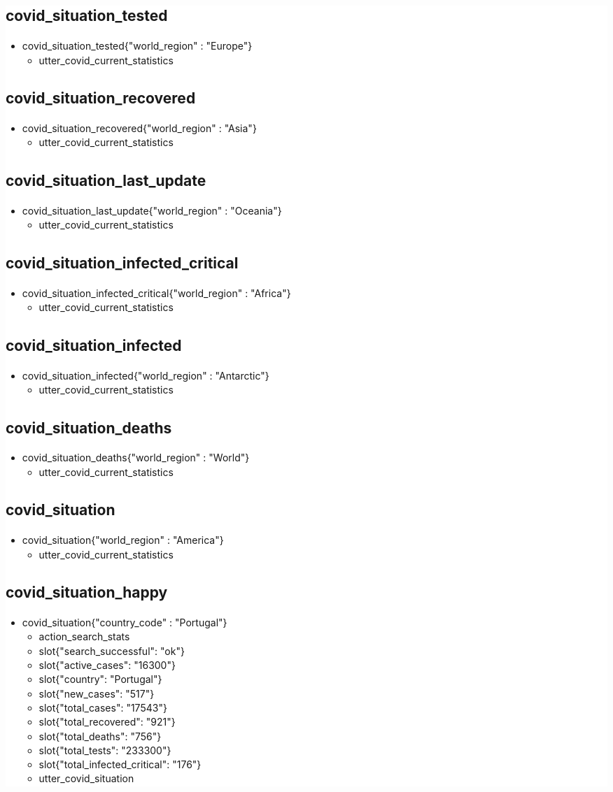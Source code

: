 



## covid_situation_tested
* covid_situation_tested{"world_region" : "Europe"}
  - utter_covid_current_statistics

## covid_situation_recovered
* covid_situation_recovered{"world_region" : "Asia"}
  - utter_covid_current_statistics

## covid_situation_last_update
* covid_situation_last_update{"world_region" : "Oceania"}
  - utter_covid_current_statistics

## covid_situation_infected_critical
* covid_situation_infected_critical{"world_region" : "Africa"}
  - utter_covid_current_statistics

## covid_situation_infected
* covid_situation_infected{"world_region" : "Antarctic"}
  - utter_covid_current_statistics

## covid_situation_deaths
* covid_situation_deaths{"world_region" : "World"}
  - utter_covid_current_statistics

## covid_situation
* covid_situation{"world_region" : "America"}
  - utter_covid_current_statistics





## covid_situation_happy 
* covid_situation{"country_code" : "Portugal"}
  - action_search_stats
  - slot{"search_successful": "ok"}
  - slot{"active_cases": "16300"}
  - slot{"country": "Portugal"}
  - slot{"new_cases": "517"}
  - slot{"total_cases": "17543"}
  - slot{"total_recovered": "921"}
  - slot{"total_deaths": "756"}
  - slot{"total_tests": "233300"}
  - slot{"total_infected_critical": "176"}
  - utter_covid_situation
